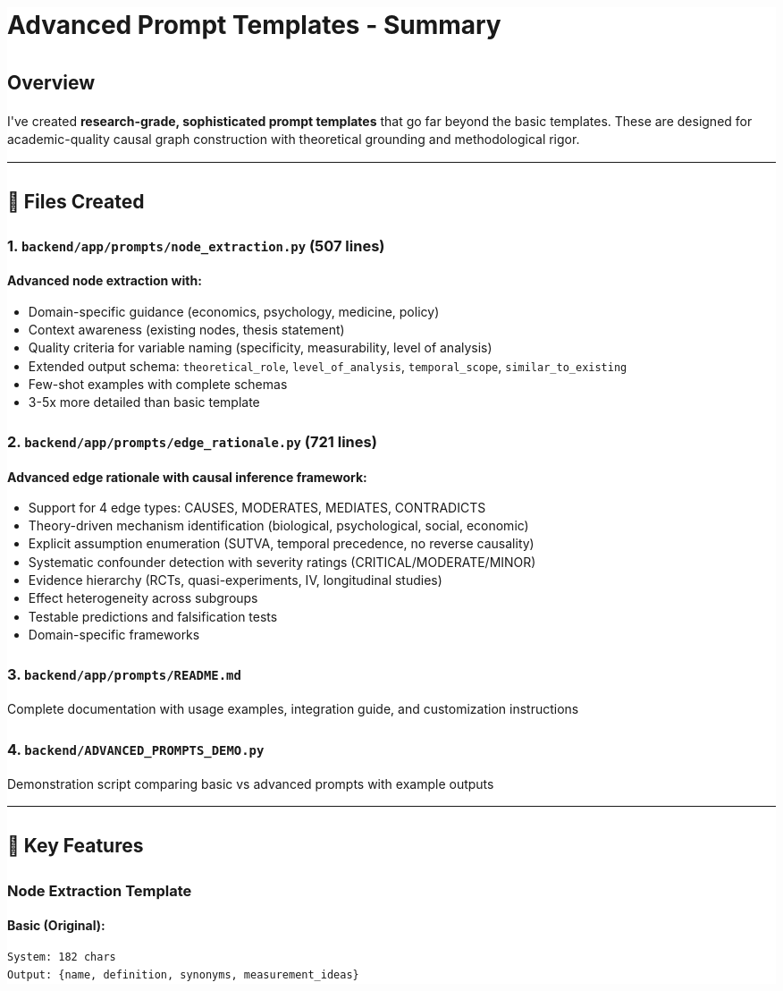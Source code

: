 # Advanced Prompt Templates - Summary

## Overview

I've created **research-grade, sophisticated prompt templates** that go far beyond the basic templates. These are designed for academic-quality causal graph construction with theoretical grounding and methodological rigor.

---

## 📁 Files Created

### 1. `backend/app/prompts/node_extraction.py` (507 lines)
**Advanced node extraction with:**
- Domain-specific guidance (economics, psychology, medicine, policy)
- Context awareness (existing nodes, thesis statement)
- Quality criteria for variable naming (specificity, measurability, level of analysis)
- Extended output schema: `theoretical_role`, `level_of_analysis`, `temporal_scope`, `similar_to_existing`
- Few-shot examples with complete schemas
- 3-5x more detailed than basic template

### 2. `backend/app/prompts/edge_rationale.py` (721 lines)
**Advanced edge rationale with causal inference framework:**
- Support for 4 edge types: CAUSES, MODERATES, MEDIATES, CONTRADICTS
- Theory-driven mechanism identification (biological, psychological, social, economic)
- Explicit assumption enumeration (SUTVA, temporal precedence, no reverse causality)
- Systematic confounder detection with severity ratings (CRITICAL/MODERATE/MINOR)
- Evidence hierarchy (RCTs, quasi-experiments, IV, longitudinal studies)
- Effect heterogeneity across subgroups
- Testable predictions and falsification tests
- Domain-specific frameworks

### 3. `backend/app/prompts/README.md`
Complete documentation with usage examples, integration guide, and customization instructions

### 4. `backend/ADVANCED_PROMPTS_DEMO.py`
Demonstration script comparing basic vs advanced prompts with example outputs

---

## 🎯 Key Features

### Node Extraction Template

**Basic (Original):**
```
System: 182 chars
Output: {name, definition, synonyms, measurement_ideas}
```
